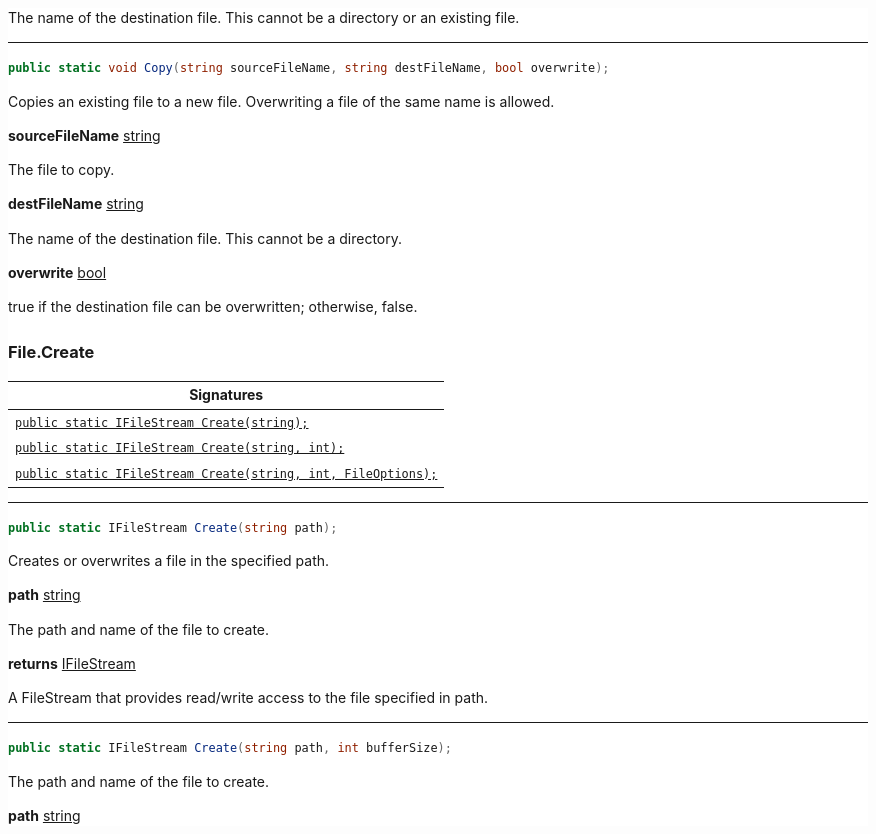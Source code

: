 The name of the destination file. This cannot be a directory or an existing file.

---

<a id="user-content-filecopy2"></a>
```csharp
public static void Copy(string sourceFileName, string destFileName, bool overwrite);
```

Copies an existing file to a new file. Overwriting a file of the same name is allowed.

**sourceFileName** [string](https://docs.microsoft.com/en-us/dotnet/api/system.string?view=net-6.0)

The file to copy.

**destFileName** [string](https://docs.microsoft.com/en-us/dotnet/api/system.string?view=net-6.0)

The name of the destination file. This cannot be a directory.

**overwrite** [bool](https://docs.microsoft.com/en-us/dotnet/api/system.boolean?view=net-6.0)

true if the destination file can be overwritten; otherwise, false.

### File.Create

| Signatures                                                                                            |
|-------------------------------------------------------------------------------------------------------|
| <a href="#user-content-filecreate1">`public static IFileStream Create(string);`</a>                   |
| <a href="#user-content-filecreate2">`public static IFileStream Create(string, int);`</a>              |
| <a href="#user-content-filecreate3">`public static IFileStream Create(string, int, FileOptions);`</a> |

---

<a id="user-content-filecreate1"></a>
```csharp
public static IFileStream Create(string path);
```

Creates or overwrites a file in the specified path.

**path** [string](https://docs.microsoft.com/en-us/dotnet/api/system.string?view=net-6.0)

The path and name of the file to create.

**returns** [IFileStream](./documentation/structures/primitives/FileStream.md#file-stream)

A FileStream that provides read/write access to the file specified in path.

---

<a id="user-content-filecreate2"></a>
```csharp
public static IFileStream Create(string path, int bufferSize);
```

The path and name of the file to create.

**path** [string](https://docs.microsoft.com/en-us/dotnet/api/system.string?view=net-6.0)
